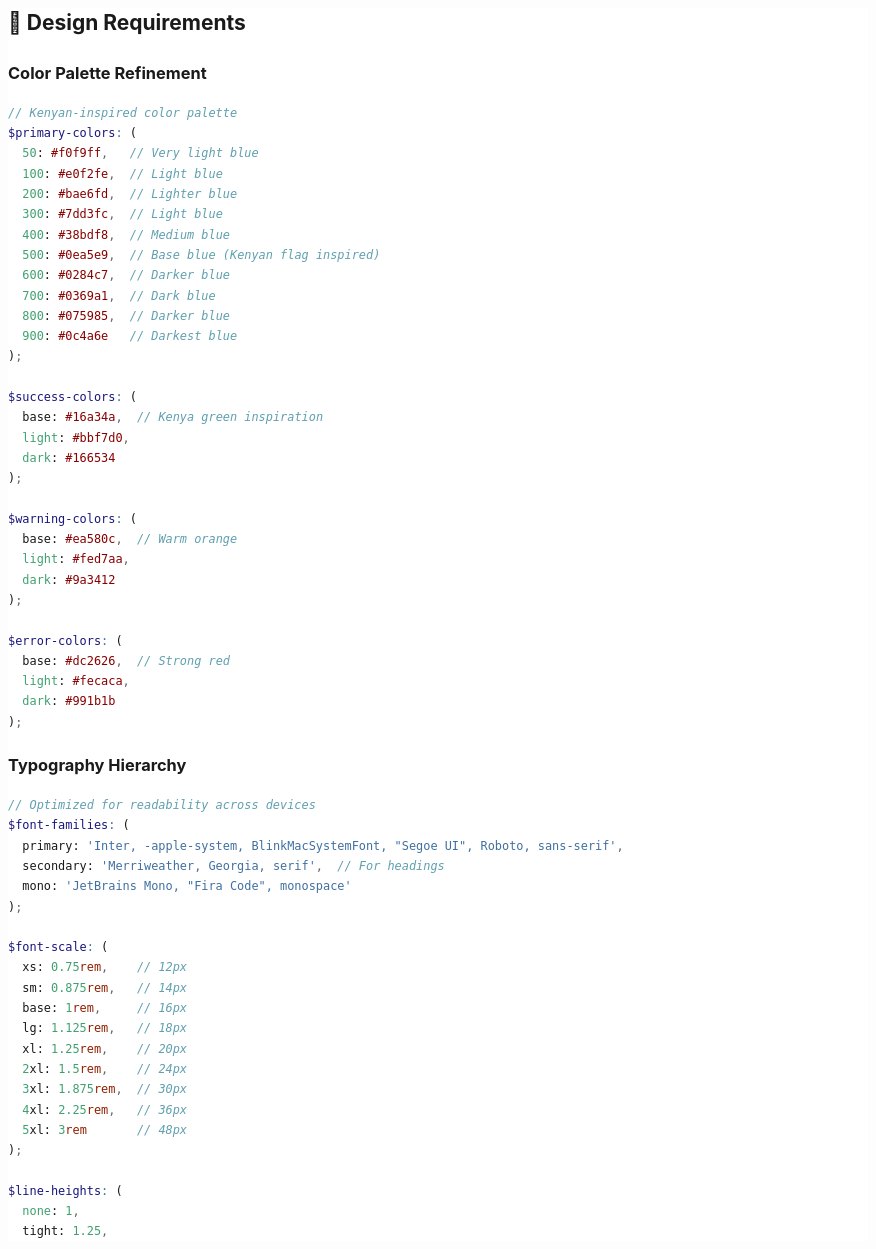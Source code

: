 ## 🎨 Design Requirements

### Color Palette Refinement

```scss
// Kenyan-inspired color palette
$primary-colors: (
  50: #f0f9ff,   // Very light blue
  100: #e0f2fe,  // Light blue
  200: #bae6fd,  // Lighter blue
  300: #7dd3fc,  // Light blue
  400: #38bdf8,  // Medium blue
  500: #0ea5e9,  // Base blue (Kenyan flag inspired)
  600: #0284c7,  // Darker blue
  700: #0369a1,  // Dark blue
  800: #075985,  // Darker blue
  900: #0c4a6e   // Darkest blue
);

$success-colors: (
  base: #16a34a,  // Kenya green inspiration
  light: #bbf7d0,
  dark: #166534
);

$warning-colors: (
  base: #ea580c,  // Warm orange
  light: #fed7aa,
  dark: #9a3412
);

$error-colors: (
  base: #dc2626,  // Strong red
  light: #fecaca,
  dark: #991b1b
);
```

### Typography Hierarchy

```scss
// Optimized for readability across devices
$font-families: (
  primary: 'Inter, -apple-system, BlinkMacSystemFont, "Segoe UI", Roboto, sans-serif',
  secondary: 'Merriweather, Georgia, serif',  // For headings
  mono: 'JetBrains Mono, "Fira Code", monospace'
);

$font-scale: (
  xs: 0.75rem,    // 12px
  sm: 0.875rem,   // 14px
  base: 1rem,     // 16px
  lg: 1.125rem,   // 18px
  xl: 1.25rem,    // 20px
  2xl: 1.5rem,    // 24px
  3xl: 1.875rem,  // 30px
  4xl: 2.25rem,   // 36px
  5xl: 3rem       // 48px
);

$line-heights: (
  none: 1,
  tight: 1.25,
```